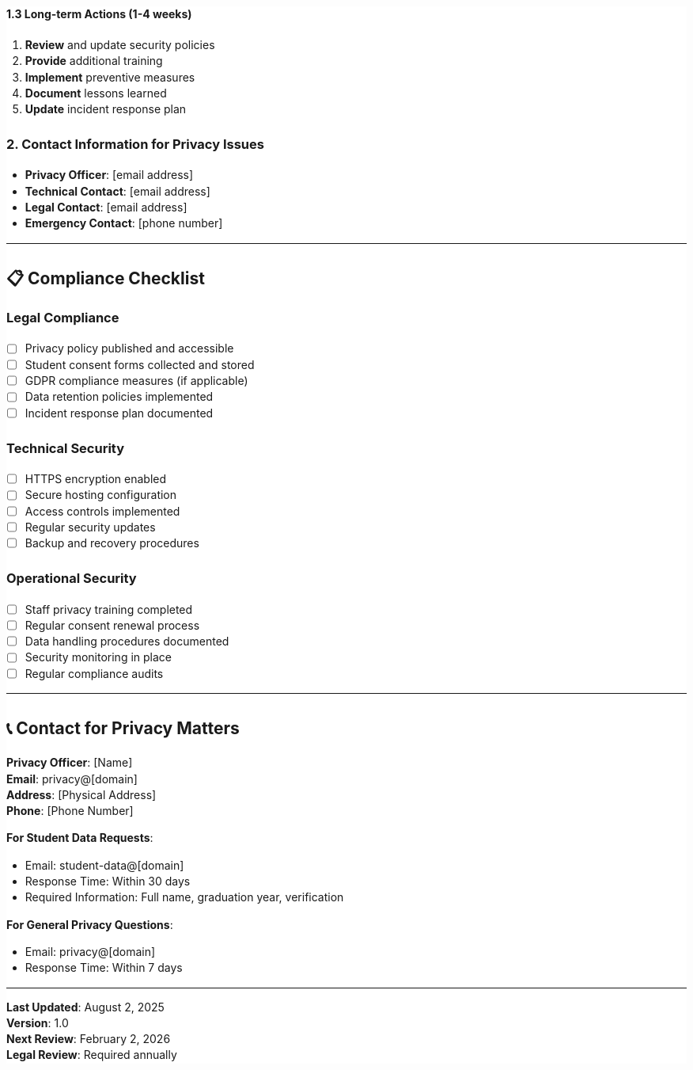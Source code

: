#### 1.3 Long-term Actions (1-4 weeks)
1. **Review** and update security policies
2. **Provide** additional training
3. **Implement** preventive measures
4. **Document** lessons learned
5. **Update** incident response plan

### 2. Contact Information for Privacy Issues
- **Privacy Officer**: [email address]
- **Technical Contact**: [email address]
- **Legal Contact**: [email address]
- **Emergency Contact**: [phone number]

---

## 📋 Compliance Checklist

### Legal Compliance
- [ ] Privacy policy published and accessible
- [ ] Student consent forms collected and stored
- [ ] GDPR compliance measures (if applicable)
- [ ] Data retention policies implemented
- [ ] Incident response plan documented

### Technical Security
- [ ] HTTPS encryption enabled
- [ ] Secure hosting configuration
- [ ] Access controls implemented
- [ ] Regular security updates
- [ ] Backup and recovery procedures

### Operational Security
- [ ] Staff privacy training completed
- [ ] Regular consent renewal process
- [ ] Data handling procedures documented
- [ ] Security monitoring in place
- [ ] Regular compliance audits

---

## 📞 Contact for Privacy Matters

**Privacy Officer**: [Name]  
**Email**: privacy@[domain]  
**Address**: [Physical Address]  
**Phone**: [Phone Number]  

**For Student Data Requests**:
- Email: student-data@[domain]
- Response Time: Within 30 days
- Required Information: Full name, graduation year, verification

**For General Privacy Questions**:
- Email: privacy@[domain]
- Response Time: Within 7 days

---

**Last Updated**: August 2, 2025  
**Version**: 1.0  
**Next Review**: February 2, 2026  
**Legal Review**: Required annually
